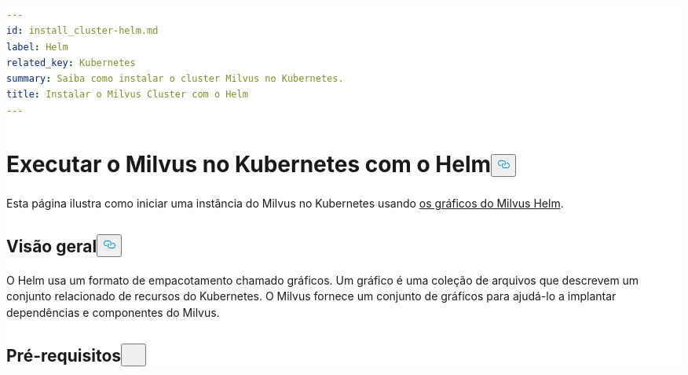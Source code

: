 ```yaml
---
id: install_cluster-helm.md
label: Helm
related_key: Kubernetes
summary: Saiba como instalar o cluster Milvus no Kubernetes.
title: Instalar o Milvus Cluster com o Helm
---
```

<h1 id="Run-Milvus-in-Kubernetes-with-Helm" class="common-anchor-header">Executar o Milvus no Kubernetes com o Helm<button data-href="#Run-Milvus-in-Kubernetes-with-Helm" class="anchor-icon" translate="no">
      <svg translate="no"
        aria-hidden="true"
        focusable="false"
        height="20"
        version="1.1"
        viewBox="0 0 16 16"
        width="16"
      >
        <path
          fill="#0092E4"
          fill-rule="evenodd"
          d="M4 9h1v1H4c-1.5 0-3-1.69-3-3.5S2.55 3 4 3h4c1.45 0 3 1.69 3 3.5 0 1.41-.91 2.72-2 3.25V8.59c.58-.45 1-1.27 1-2.09C10 5.22 8.98 4 8 4H4c-.98 0-2 1.22-2 2.5S3 9 4 9zm9-3h-1v1h1c1 0 2 1.22 2 2.5S13.98 12 13 12H9c-.98 0-2-1.22-2-2.5 0-.83.42-1.64 1-2.09V6.25c-1.09.53-2 1.84-2 3.25C6 11.31 7.55 13 9 13h4c1.45 0 3-1.69 3-3.5S14.5 6 13 6z"
        ></path>
      </svg>
    </button></h1><p>Esta página ilustra como iniciar uma instância do Milvus no Kubernetes usando <a href="https://github.com/zilliztech/milvus-helm">os gráficos do Milvus Helm</a>.</p>
<h2 id="Overview" class="common-anchor-header">Visão geral<button data-href="#Overview" class="anchor-icon" translate="no">
      <svg translate="no"
        aria-hidden="true"
        focusable="false"
        height="20"
        version="1.1"
        viewBox="0 0 16 16"
        width="16"
      >
        <path
          fill="#0092E4"
          fill-rule="evenodd"
          d="M4 9h1v1H4c-1.5 0-3-1.69-3-3.5S2.55 3 4 3h4c1.45 0 3 1.69 3 3.5 0 1.41-.91 2.72-2 3.25V8.59c.58-.45 1-1.27 1-2.09C10 5.22 8.98 4 8 4H4c-.98 0-2 1.22-2 2.5S3 9 4 9zm9-3h-1v1h1c1 0 2 1.22 2 2.5S13.98 12 13 12H9c-.98 0-2-1.22-2-2.5 0-.83.42-1.64 1-2.09V6.25c-1.09.53-2 1.84-2 3.25C6 11.31 7.55 13 9 13h4c1.45 0 3-1.69 3-3.5S14.5 6 13 6z"
        ></path>
      </svg>
    </button></h2><p>O Helm usa um formato de empacotamento chamado gráficos. Um gráfico é uma coleção de arquivos que descrevem um conjunto relacionado de recursos do Kubernetes. O Milvus fornece um conjunto de gráficos para ajudá-lo a implantar dependências e componentes do Milvus.</p>
<h2 id="Prerequisites" class="common-anchor-header">Pré-requisitos<button data-href="#Prerequisites" class="anchor-icon" translate="no">
      <svg translate="no"
        aria-hidden="true"
        focusable="false"
        height="20"
        version="1.1"
        viewBox="0 0 16 16"
        width="16"
      >